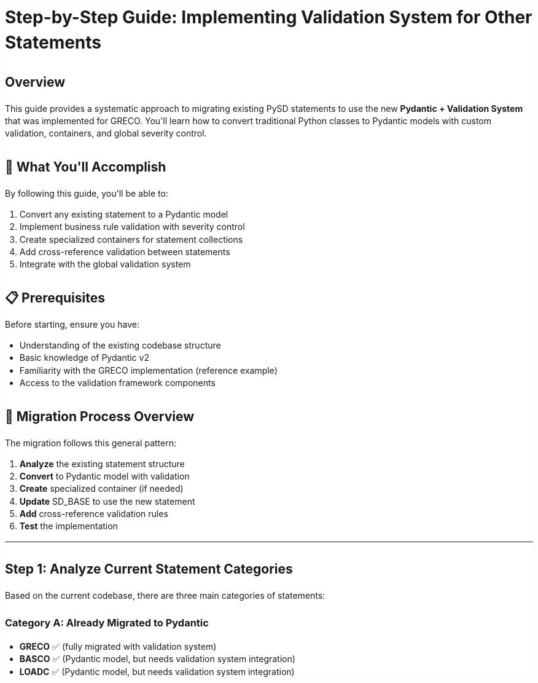 # Step-by-Step Guide: Implementing Validation System for Other Statements

## Overview

This guide provides a systematic approach to migrating existing PySD statements to use the new **Pydantic + Validation System** that was implemented for GRECO. You'll learn how to convert traditional Python classes to Pydantic models with custom validation, containers, and global severity control.

## 🎯 What You'll Accomplish

By following this guide, you'll be able to:

1. Convert any existing statement to a Pydantic model
2. Implement business rule validation with severity control
3. Create specialized containers for statement collections
4. Add cross-reference validation between statements
5. Integrate with the global validation system

## 📋 Prerequisites

Before starting, ensure you have:

- Understanding of the existing codebase structure
- Basic knowledge of Pydantic v2
- Familiarity with the GRECO implementation (reference example)
- Access to the validation framework components

## 🔄 Migration Process Overview

The migration follows this general pattern:

1. **Analyze** the existing statement structure
2. **Convert** to Pydantic model with validation
3. **Create** specialized container (if needed)
4. **Update** SD_BASE to use the new statement
5. **Add** cross-reference validation rules
6. **Test** the implementation

---

## Step 1: Analyze Current Statement Categories

Based on the current codebase, there are three main categories of statements:

### Category A: Already Migrated to Pydantic
- **GRECO** ✅ (fully migrated with validation system)
- **BASCO** ✅ (Pydantic model, but needs validation system integration)
- **LOADC** ✅ (Pydantic model, but needs validation system integration)
